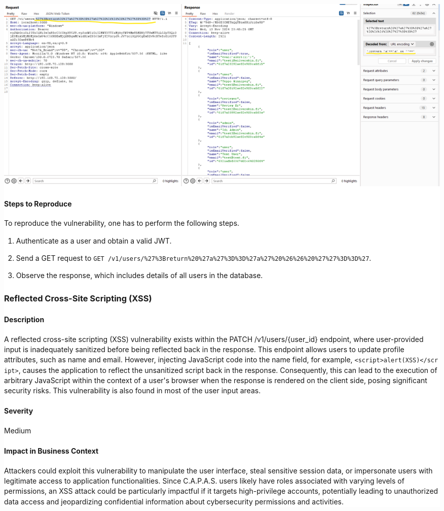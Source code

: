 ![NonSQL Injection](Evidence/mongoid-injection.png)


#### Steps to Reproduce
To reproduce the vulnerability, one has to perform the following steps.

1. Authenticate as a user and obtain a valid JWT.

2. Send a GET request to `GET /v1/users/%27%3Breturn%20%27a%27%3D%3D%27a%27%20%26%26%20%27%27%3D%3D%27`.

3. Observe the response, which includes details of all users in the database.


### Reflected Cross-Site Scripting (XSS)

#### Description 
A reflected cross-site scripting (XSS) vulnerability exists within the PATCH /v1/users/{user_id} endpoint, where user-provided input is inadequately sanitized before being reflected back in the response. This endpoint allows users to update profile attributes, such as name and email. However, injecting JavaScript code into the name field, for example, `<script>alert(XSS)</script>`, causes the application to reflect the unsanitized script back in the response. Consequently, this can lead to the execution of arbitrary JavaScript within the context of a user's browser when the response is rendered on the client side, posing significant security risks. This vulnerability is also found in most of the user input areas.

#### Severity
Medium

#### Impact in Business Context
Attackers could exploit this vulnerability to manipulate the user interface, steal sensitive session data, or impersonate users with legitimate access to application functionalities. Since C.A.P.A.S. users likely have roles associated with varying levels of permissions, an XSS attack could be particularly impactful if it targets high-privilege accounts, potentially leading to unauthorized data access and jeopardizing confidential information about cybersecurity permissions and activities.
